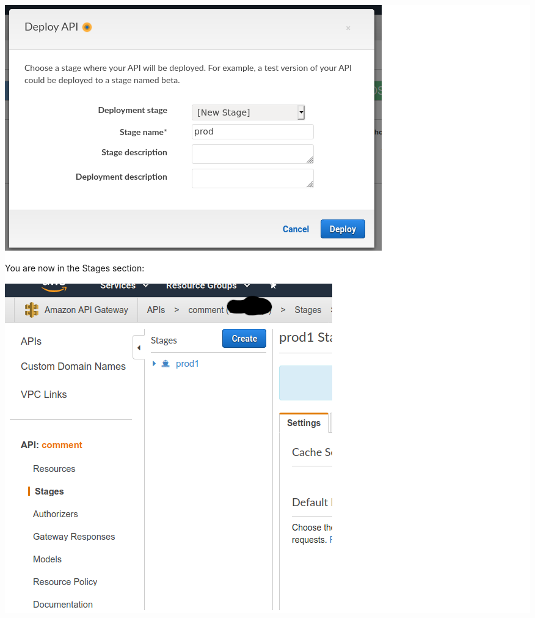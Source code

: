![](assets/deployingAPI/deployAPI_2.png)


You are now in the Stages section:


![](assets/deployingAPI/deployAPI_3.png)
